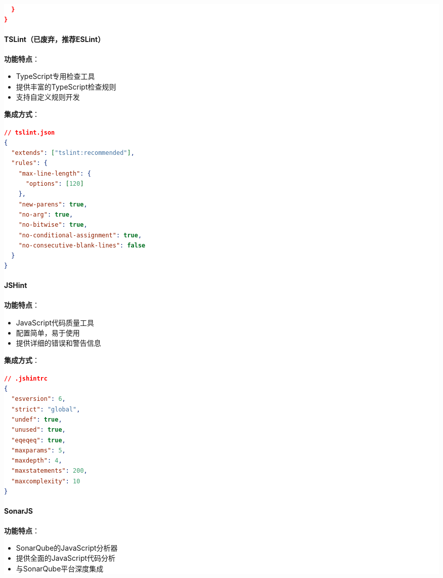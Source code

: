 ```json
  }
}
```

#### TSLint（已废弃，推荐ESLint）
**功能特点**：
- TypeScript专用检查工具
- 提供丰富的TypeScript检查规则
- 支持自定义规则开发

**集成方式**：
```json
// tslint.json
{
  "extends": ["tslint:recommended"],
  "rules": {
    "max-line-length": {
      "options": [120]
    },
    "new-parens": true,
    "no-arg": true,
    "no-bitwise": true,
    "no-conditional-assignment": true,
    "no-consecutive-blank-lines": false
  }
}
```

#### JSHint
**功能特点**：
- JavaScript代码质量工具
- 配置简单，易于使用
- 提供详细的错误和警告信息

**集成方式**：
```json
// .jshintrc
{
  "esversion": 6,
  "strict": "global",
  "undef": true,
  "unused": true,
  "eqeqeq": true,
  "maxparams": 5,
  "maxdepth": 4,
  "maxstatements": 200,
  "maxcomplexity": 10
}
```

#### SonarJS
**功能特点**：
- SonarQube的JavaScript分析器
- 提供全面的JavaScript代码分析
- 与SonarQube平台深度集成
